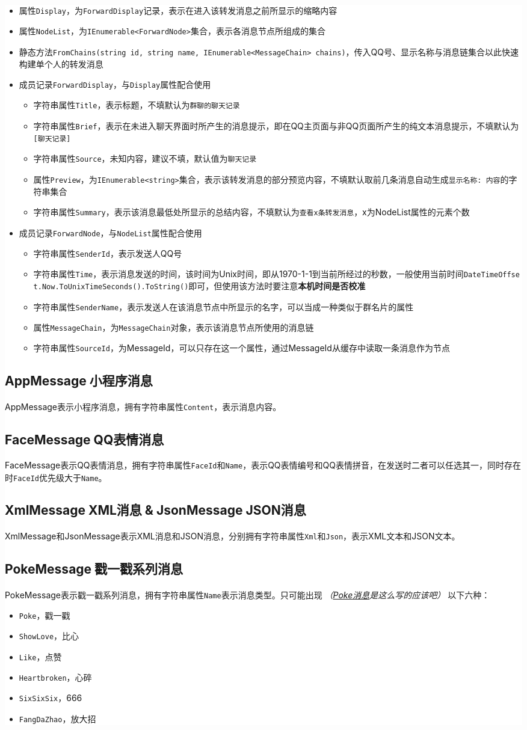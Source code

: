 - 属性`Display`，为`ForwardDisplay`记录，表示在进入该转发消息之前所显示的缩略内容

- 属性`NodeList`，为`IEnumerable<ForwardNode>`集合，表示各消息节点所组成的集合

- 静态方法`FromChains(string id, string name, IEnumerable<MessageChain> chains)`，传入QQ号、显示名称与消息链集合以此快速构建单个人的转发消息

- 成员记录`ForwardDisplay`，与`Display`属性配合使用
    - 字符串属性`Title`，表示标题，不填默认为`群聊的聊天记录`

    - 字符串属性`Brief`，表示在未进入聊天界面时所产生的消息提示，即在QQ主页面与非QQ页面所产生的纯文本消息提示，不填默认为`[聊天记录]`

    - 字符串属性`Source`，未知内容，建议不填，默认值为`聊天记录`

    - 属性`Preview`，为`IEnumerable<string>`集合，表示该转发消息的部分预览内容，不填默认取前几条消息自动生成`显示名称: 内容`的字符串集合

    - 字符串属性`Summary`，表示该消息最低处所显示的总结内容，不填默认为`查看x条转发消息`，x为NodeList属性的元素个数

- 成员记录`ForwardNode`，与`NodeList`属性配合使用
    - 字符串属性`SenderId`，表示发送人QQ号

    - 字符串属性`Time`，表示消息发送的时间，该时间为Unix时间，即从1970-1-1到当前所经过的秒数，一般使用当前时间`DateTimeOffset.Now.ToUnixTimeSeconds().ToString()`即可，但使用该方法时要注意**本机时间是否校准**

    - 字符串属性`SenderName`，表示发送人在该消息节点中所显示的名字，可以当成一种类似于群名片的属性

    - 属性`MessageChain`，为`MessageChain`对象，表示该消息节点所使用的消息链

    - 字符串属性`SourceId`，为MessageId，可以只存在这一个属性，通过MessageId从缓存中读取一条消息作为节点

## AppMessage 小程序消息

AppMessage表示小程序消息，拥有字符串属性`Content`，表示消息内容。

## FaceMessage QQ表情消息

FaceMessage表示QQ表情消息，拥有字符串属性`FaceId`和`Name`，表示QQ表情编号和QQ表情拼音，在发送时二者可以任选其一，同时存在时`FaceId`优先级大于`Name`。

## XmlMessage XML消息 & JsonMessage JSON消息

XmlMessage和JsonMessage表示XML消息和JSON消息，分别拥有字符串属性`Xml`和`Json`，表示XML文本和JSON文本。

## PokeMessage 戳一戳系列消息

PokeMessage表示戳一戳系列消息，拥有字符串属性`Name`表示消息类型。只可能出现 _（[Poke消息](https://docs.mirai.mamoe.net/mirai-api-http/api/MessageType.html#poke)是这么写的应该吧）_ 以下六种：

- `Poke`，戳一戳

- `ShowLove`，比心

- `Like`，点赞

- `Heartbroken`，心碎

- `SixSixSix`，666

- `FangDaZhao`，放大招
